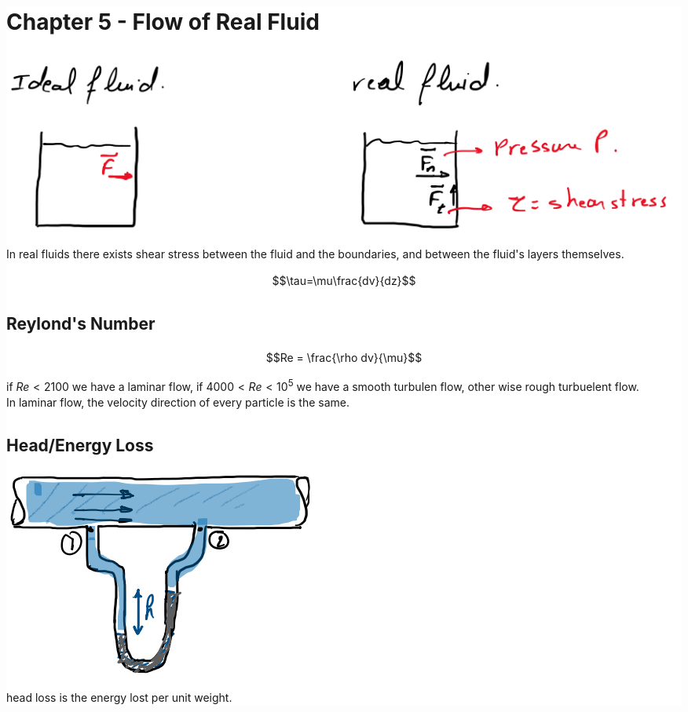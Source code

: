 # Chapter 5 - Flow of Real Fluid

![](Summary_Material/real_vs_ideal_fluid.png)

In real fluids there exists shear stress between the fluid and the boundaries, and between the fluid's layers themselves.

$$\tau=\mu\frac{dv}{dz}$$

## Reylond's Number

$$Re = \frac{\rho dv}{\mu}$$

if $Re < 2100$ we have a laminar flow, if $4000<Re< 10^5$ we have a smooth turbulen flow, other wise rough turbuelent flow.  
In laminar flow, the velocity direction of every particle is the same.

## Head/Energy Loss

![](Summary_Material/head_loss.png)

head loss is the energy lost per unit weight.
